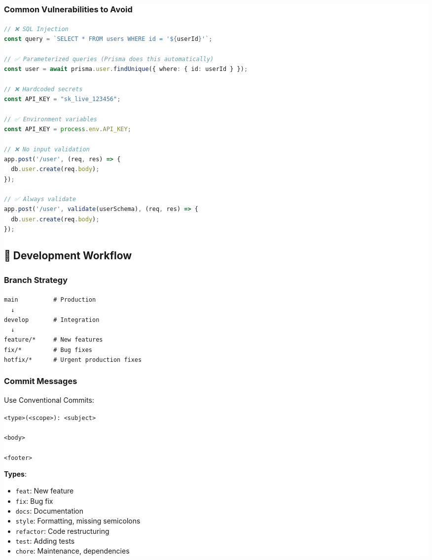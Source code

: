 ### Common Vulnerabilities to Avoid

```typescript
// ❌ SQL Injection
const query = `SELECT * FROM users WHERE id = '${userId}'`;

// ✅ Parameterized queries (Prisma does this automatically)
const user = await prisma.user.findUnique({ where: { id: userId } });

// ❌ Hardcoded secrets
const API_KEY = "sk_live_123456";

// ✅ Environment variables
const API_KEY = process.env.API_KEY;

// ❌ No input validation
app.post('/user', (req, res) => {
  db.user.create(req.body);
});

// ✅ Always validate
app.post('/user', validate(userSchema), (req, res) => {
  db.user.create(req.body);
});
```

## 🚀 Development Workflow

### Branch Strategy

```
main          # Production
  ↓
develop       # Integration
  ↓
feature/*     # New features
fix/*         # Bug fixes
hotfix/*      # Urgent production fixes
```

### Commit Messages

Use Conventional Commits:

```
<type>(<scope>): <subject>

<body>

<footer>
```

**Types**:
- `feat`: New feature
- `fix`: Bug fix
- `docs`: Documentation
- `style`: Formatting, missing semicolons
- `refactor`: Code restructuring
- `test`: Adding tests
- `chore`: Maintenance, dependencies
